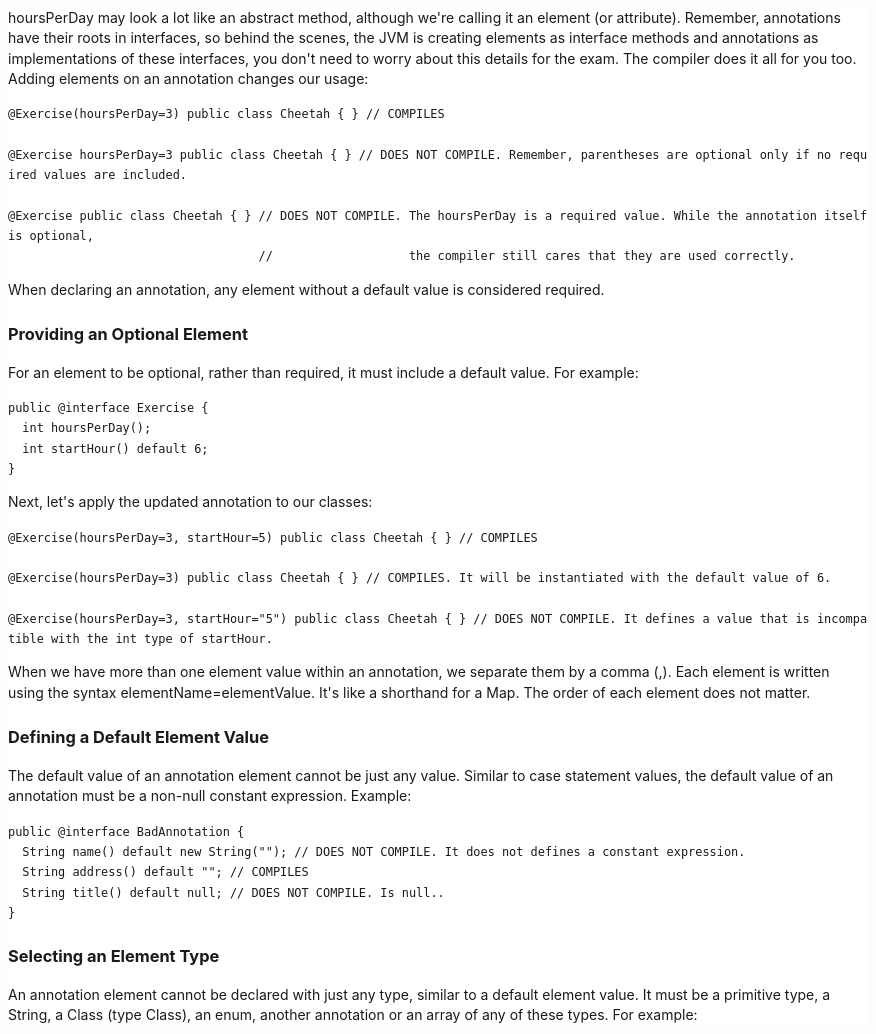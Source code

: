 hoursPerDay may look a lot like an abstract method, although we're calling it an element (or attribute). Remember, annotations have their roots in interfaces, so behind the scenes, the JVM is creating elements as interface methods and annotations as implementations of these interfaces, you don't need to worry about this details for the exam. The compiler does it all for you too. Adding elements on an annotation changes our usage:
    
    @Exercise(hoursPerDay=3) public class Cheetah { } // COMPILES

    @Exercise hoursPerDay=3 public class Cheetah { } // DOES NOT COMPILE. Remember, parentheses are optional only if no required values are included.  

    @Exercise public class Cheetah { } // DOES NOT COMPILE. The hoursPerDay is a required value. While the annotation itself is optional,
                                       //                   the compiler still cares that they are used correctly.
    
When declaring an annotation, any element without a default value is considered required.

### Providing an Optional Element

For an element to be optional, rather than required, it must include a default value. For example:
  
    public @interface Exercise {
      int hoursPerDay();
      int startHour() default 6;
    }
  
Next, let's apply the updated annotation to our classes:
    
    @Exercise(hoursPerDay=3, startHour=5) public class Cheetah { } // COMPILES

    @Exercise(hoursPerDay=3) public class Cheetah { } // COMPILES. It will be instantiated with the default value of 6.

    @Exercise(hoursPerDay=3, startHour="5") public class Cheetah { } // DOES NOT COMPILE. It defines a value that is incompatible with the int type of startHour.
    
When we have more than one element value within an annotation, we separate them by a comma (,). Each element is written using the syntax elementName=elementValue. It's like a shorthand for a Map. The order of each element does not matter. 

### Defining a Default Element Value

The default value of an annotation element cannot be just any value. Similar to case statement values, the default value of an annotation must be a non-null constant expression. Example: 
    
    public @interface BadAnnotation {
      String name() default new String(""); // DOES NOT COMPILE. It does not defines a constant expression.
      String address() default ""; // COMPILES
      String title() default null; // DOES NOT COMPILE. Is null..
    }
    
  
### Selecting an Element Type

An annotation element cannot be declared with just any type, similar to a default element value. It must be a primitive type, a String, a Class (type Class), an enum, another annotation or an array of any of these types. For example:
    